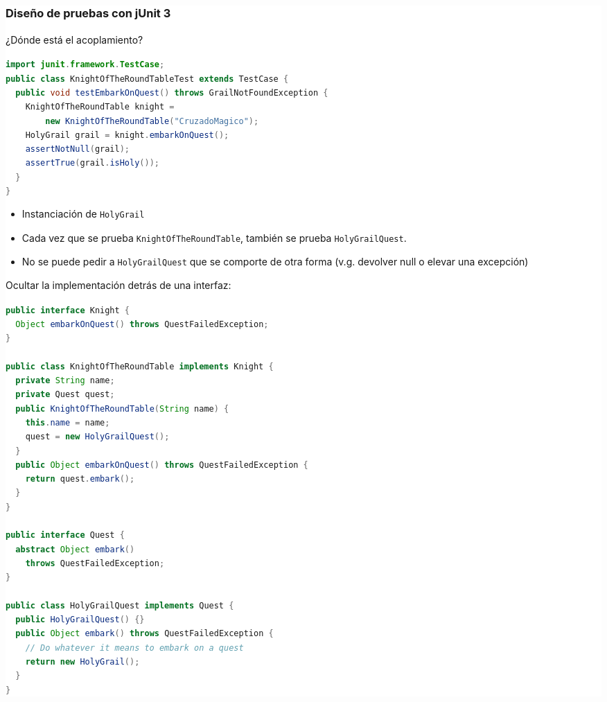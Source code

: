 ### Diseño de pruebas con jUnit 3

¿Dónde está el acoplamiento?

```java
import junit.framework.TestCase;
public class KnightOfTheRoundTableTest extends TestCase {
  public void testEmbarkOnQuest() throws GrailNotFoundException {
    KnightOfTheRoundTable knight =
        new KnightOfTheRoundTable("CruzadoMagico");
    HolyGrail grail = knight.embarkOnQuest();
    assertNotNull(grail);
    assertTrue(grail.isHoly());
  }
}
```

-   Instanciación de `HolyGrail`

-   Cada vez que se prueba `KnightOfTheRoundTable`, también se prueba
    `HolyGrailQuest`.

-   No se puede pedir a `HolyGrailQuest` que se comporte de otra
    forma (v.g. devolver null o elevar una excepción)


Ocultar la implementación detrás de una interfaz:

```java
public interface Knight {
  Object embarkOnQuest() throws QuestFailedException;
}
    
public class KnightOfTheRoundTable implements Knight {
  private String name;
  private Quest quest;
  public KnightOfTheRoundTable(String name) {
    this.name = name;
    quest = new HolyGrailQuest();
  }
  public Object embarkOnQuest() throws QuestFailedException {
    return quest.embark();
  }
}    

public interface Quest {
  abstract Object embark()
    throws QuestFailedException;
}
    
public class HolyGrailQuest implements Quest {
  public HolyGrailQuest() {}
  public Object embark() throws QuestFailedException {
    // Do whatever it means to embark on a quest
    return new HolyGrail();
  }
}
```

